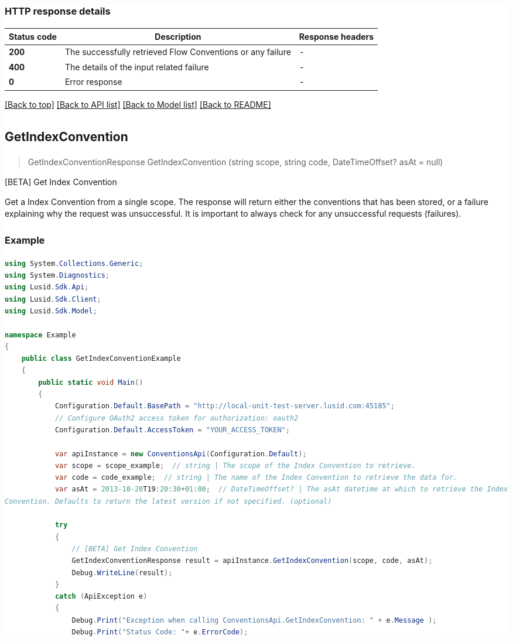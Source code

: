 ### HTTP response details
| Status code | Description | Response headers |
|-------------|-------------|------------------|
| **200** | The successfully retrieved Flow Conventions or any failure |  -  |
| **400** | The details of the input related failure |  -  |
| **0** | Error response |  -  |

[[Back to top]](#)
[[Back to API list]](../README.md#documentation-for-api-endpoints)
[[Back to Model list]](../README.md#documentation-for-models)
[[Back to README]](../README.md)


## GetIndexConvention

> GetIndexConventionResponse GetIndexConvention (string scope, string code, DateTimeOffset? asAt = null)

[BETA] Get Index Convention

Get a Index Convention from a single scope.  The response will return either the conventions that has been stored, or a failure explaining why the request was unsuccessful.  It is important to always check for any unsuccessful requests (failures).

### Example

```csharp
using System.Collections.Generic;
using System.Diagnostics;
using Lusid.Sdk.Api;
using Lusid.Sdk.Client;
using Lusid.Sdk.Model;

namespace Example
{
    public class GetIndexConventionExample
    {
        public static void Main()
        {
            Configuration.Default.BasePath = "http://local-unit-test-server.lusid.com:45185";
            // Configure OAuth2 access token for authorization: oauth2
            Configuration.Default.AccessToken = "YOUR_ACCESS_TOKEN";

            var apiInstance = new ConventionsApi(Configuration.Default);
            var scope = scope_example;  // string | The scope of the Index Convention to retrieve.
            var code = code_example;  // string | The name of the Index Convention to retrieve the data for.
            var asAt = 2013-10-20T19:20:30+01:00;  // DateTimeOffset? | The asAt datetime at which to retrieve the Index Convention. Defaults to return the latest version if not specified. (optional) 

            try
            {
                // [BETA] Get Index Convention
                GetIndexConventionResponse result = apiInstance.GetIndexConvention(scope, code, asAt);
                Debug.WriteLine(result);
            }
            catch (ApiException e)
            {
                Debug.Print("Exception when calling ConventionsApi.GetIndexConvention: " + e.Message );
                Debug.Print("Status Code: "+ e.ErrorCode);
```